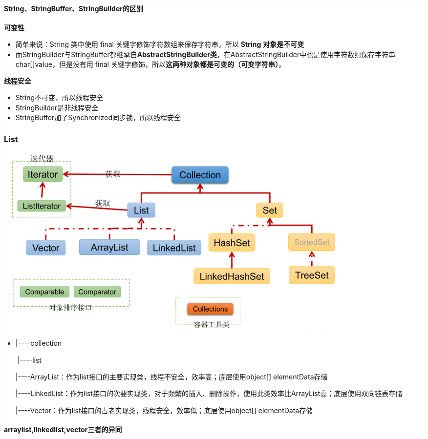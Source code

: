 #### String、StringBuffer、StringBuilder的区别

**可变性**

* 简单来说：String 类中使⽤ final 关键字修饰字符数组来保存字符串，所以 **String** **对象是不可变**
* ⽽StringBuilder与StringBuffer都继承⾃**AbstractStringBuilder类**，在AbstractStringBuilder中也是使⽤字符数组保存字符串char[]value，但是没有⽤ final 关键字修饰，所以**这两种对象都是可变的（可变字符串）**。

**线程安全**

* String不可变，所以线程安全
* StringBuilder是非线程安全
* StringBuffer加了Synchronized同步锁，所以线程安全



### List

<img src="image/4.png" alt="image-20220531141905897" style="zoom:67%;" />

- |----collection

  ​       |----list

  ​              |----ArrayList：作为list接口的主要实现类，线程不安全，效率高；底层使用object[] elementData存储

  ​              |----LinkedList：作为list接口的次要实现类，对于频繁的插入、删除操作，使用此类效率比ArrayList高；底层使用双向链表存储

  ​              |----Vector：作为list接口的古老实现类，线程安全，效率低；底层使用object[] elementData存储

  

#### arraylist,linkedlist,vector三者的异同
